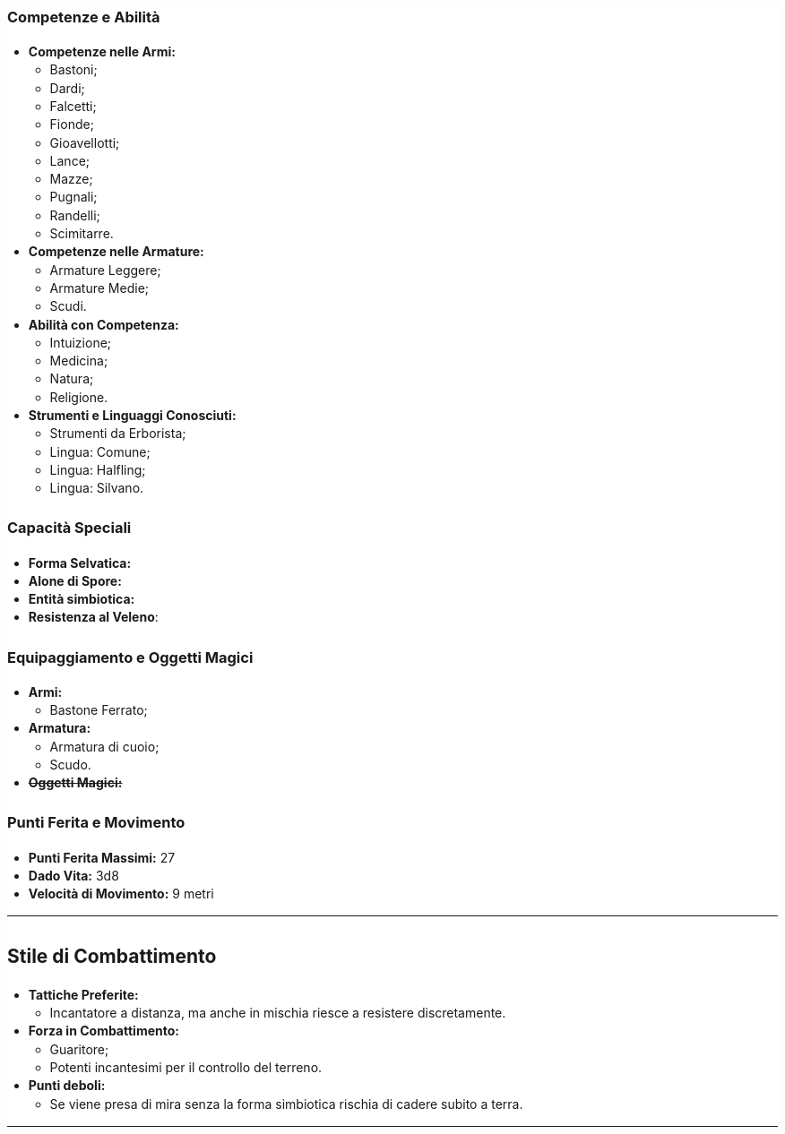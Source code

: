 ### **Competenze e Abilità**
- **Competenze nelle Armi:**
	- Bastoni;
	- Dardi;
	- Falcetti;
	- Fionde;
	- Gioavellotti;
	- Lance;
	- Mazze;
	- Pugnali;
	- Randelli;
	- Scimitarre.
- **Competenze nelle Armature:** 
	- Armature Leggere;
	- Armature Medie;
	- Scudi.
- **Abilità con Competenza:**
	- Intuizione;
	- Medicina;
	- Natura;
	- Religione.
- **Strumenti e Linguaggi Conosciuti:**
	- Strumenti da Erborista;
	- Lingua: Comune;
	- Lingua: Halfling;
	- Lingua: Silvano.

### **Capacità Speciali**
- **Forma Selvatica:**
- **Alone di Spore:**
- **Entità simbiotica:**
- **Resistenza al Veleno**:

### **Equipaggiamento e Oggetti Magici**
- **Armi:** 
	- Bastone Ferrato;
- **Armatura:** 
	- Armatura di cuoio;
	- Scudo.
- **~~Oggetti Magici:~~**

### **Punti Ferita e Movimento**
- **Punti Ferita Massimi:** 27
- **Dado Vita:** 3d8 
- **Velocità di Movimento:** 9 metri

---

## **Stile di Combattimento**
- **Tattiche Preferite:** 
	- Incantatore a distanza, ma anche in mischia riesce a resistere discretamente.
- **Forza in Combattimento:** 
	- Guaritore;
	- Potenti incantesimi per il controllo del terreno.
- **Punti deboli:** 
	- Se viene presa di mira senza la forma simbiotica rischia di cadere subito a terra.

---